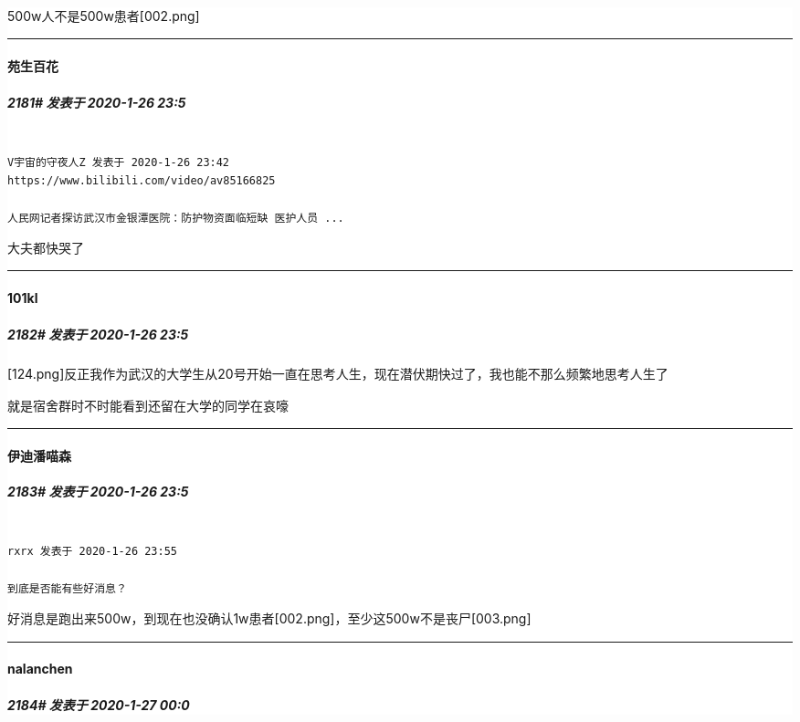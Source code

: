 
500w人不是500w患者[002.png]


-----

####  苑生百花
##### 2181#       发表于 2020-1-26 23:5




```

V宇宙的守夜人Z 发表于 2020-1-26 23:42
https://www.bilibili.com/video/av85166825

人民网记者探访武汉市金银潭医院：防护物资面临短缺 医护人员 ...

```


大夫都快哭了


-----

####  101kl
##### 2182#       发表于 2020-1-26 23:5


[124.png]反正我作为武汉的大学生从20号开始一直在思考人生，现在潜伏期快过了，我也能不那么频繁地思考人生了

就是宿舍群时不时能看到还留在大学的同学在哀嚎


-----

####  伊迪潘喵森
##### 2183#       发表于 2020-1-26 23:5




```

rxrx 发表于 2020-1-26 23:55

到底是否能有些好消息？

```


好消息是跑出来500w，到现在也没确认1w患者[002.png]，至少这500w不是丧尸[003.png]


-----

####  nalanchen
##### 2184#       发表于 2020-1-27 00:0
